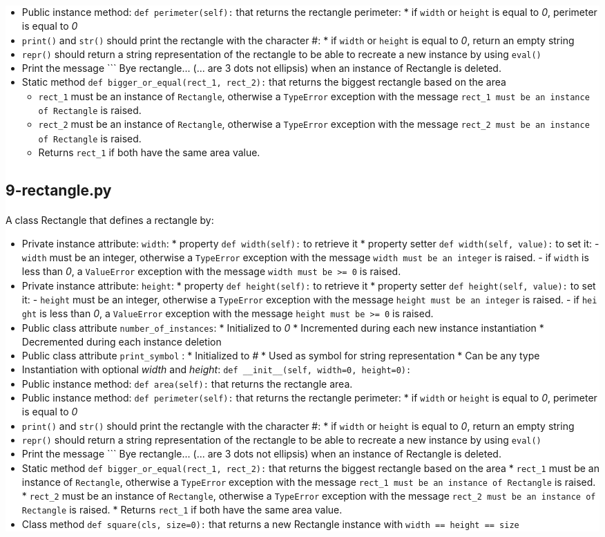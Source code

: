 - Public instance method: ``` def perimeter(self): ``` that returns the rectangle perimeter:
        * if ``` width ``` or ``` height ``` is equal to *0*, perimeter is equal to *0*
- ``` print() ``` and  ``` str() ``` should print the rectangle with the character #:
        * if ``` width ``` or ``` height ``` is equal to *0*, return an empty string
- ``` repr() ``` should return a string representation of the rectangle to be able to recreate a new instance by using ``` eval() ```
- Print the message ``` Bye rectangle... (... are 3 dots not ellipsis) when an instance of Rectangle is deleted.
- Static method ``` def bigger_or_equal(rect_1, rect_2): ``` that returns the biggest rectangle based on the area
	* ``` rect_1 ```  must be an instance of ``` Rectangle ```, otherwise a ``` TypeError ``` exception with the message ``` rect_1 must be an instance of Rectangle ``` is raised.
	* ``` rect_2 ``` must be an instance of ``` Rectangle ```, otherwise a ``` TypeError ``` exception with the message ``` rect_2 must be an instance of Rectangle ``` is raised.
	* Returns ``` rect_1 ``` if both have the same area value.

## 9-rectangle.py

A class Rectangle that defines a rectangle by:
- Private instance attribute: ``` width ```:
        * property ``` def width(self): ``` to retrieve it
        * property setter ``` def width(self, value): ``` to set it:
                - ``` width ``` must be an integer, otherwise a ``` TypeError ``` exception with the message ``` width must be an integer ``` is raised.
                - if ``` width ``` is less than *0*, a ``` ValueError ``` exception with the message ``` width must be >= 0 ``` is raised.
- Private instance attribute: ``` height ```:
        * property ``` def height(self): ``` to retrieve it
        * property setter ``` def height(self, value): ``` to set it:
                - ``` height ``` must be an integer, otherwise a ``` TypeError ``` exception with the message ``` height must be an integer ``` is raised.
                - if ``` height ``` is less than *0*, a ``` ValueError ``` exception with the message ``` height must be >= 0 ``` is raised.
- Public class attribute ``` number_of_instances ```:
        * Initialized to *0*
        * Incremented during each new instance instantiation
        * Decremented during each instance deletion
- Public class attribute ``` print_symbol ``` :
        * Initialized to *#*
        * Used as symbol for string representation
        * Can be any type
- Instantiation with optional *width* and *height*: ``` def __init__(self, width=0, height=0): ```
- Public instance method: ``` def area(self): ``` that returns the rectangle area.
- Public instance method: ``` def perimeter(self): ``` that returns the rectangle perimeter:
        * if ``` width ``` or ``` height ``` is equal to *0*, perimeter is equal to *0*
- ``` print() ``` and  ``` str() ``` should print the rectangle with the character #:
        * if ``` width ``` or ``` height ``` is equal to *0*, return an empty string
- ``` repr() ``` should return a string representation of the rectangle to be able to recreate a new instance by using ``` eval() ```
- Print the message ``` Bye rectangle... (... are 3 dots not ellipsis) when an instance of Rectangle is deleted.
- Static method ``` def bigger_or_equal(rect_1, rect_2): ``` that returns the biggest rectangle based on the area
        * ``` rect_1 ```  must be an instance of ``` Rectangle ```, otherwise a ``` TypeError ``` exception with the message ``` rect_1 must be an instance of Rectangle ``` is raised.
        * ``` rect_2 ``` must be an instance of ``` Rectangle ```, otherwise a ``` TypeError ``` exception with the message ``` rect_2 must be an instance of Rectangle ``` is raised.
        * Returns ``` rect_1 ``` if both have the same area value.
- Class method ``` def square(cls, size=0): ``` that returns a new Rectangle instance with ``` width == height == size ```
